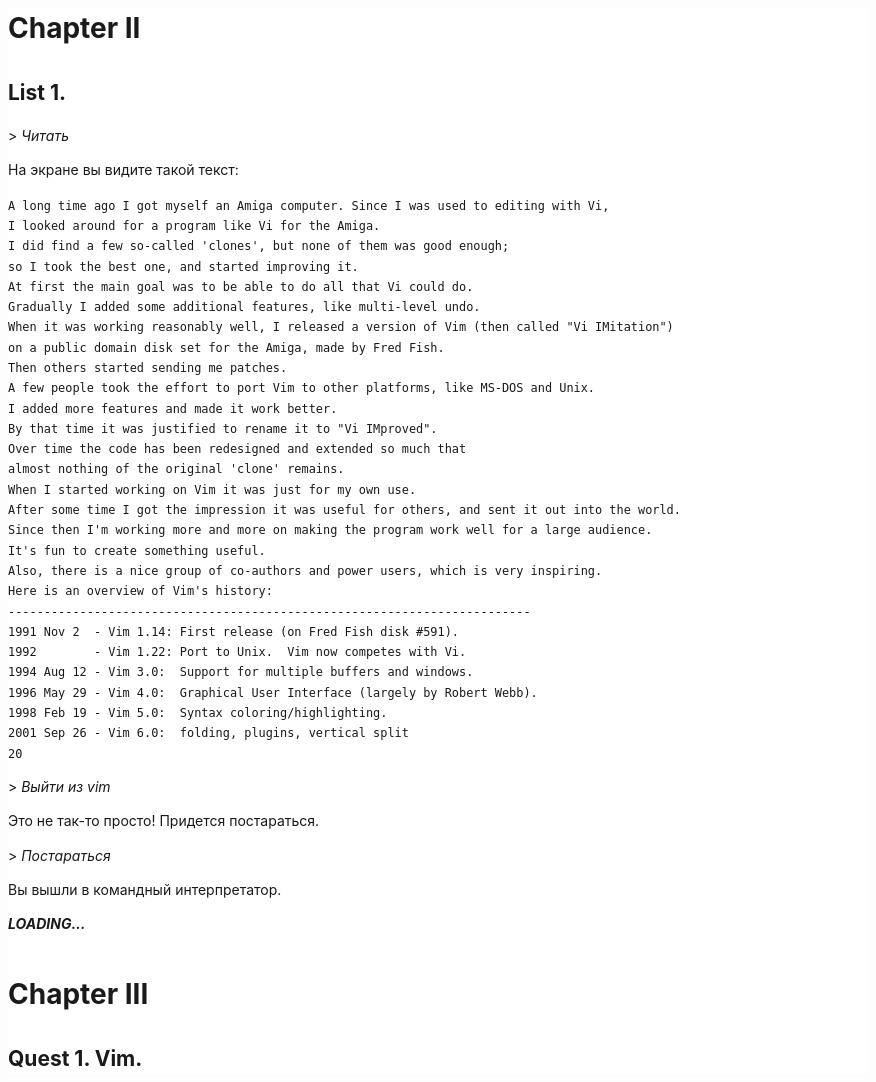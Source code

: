 
# Chapter II

## List 1.

\> *Читать*

На экране вы видите такой текст:

    A long time ago I got myself an Amiga computer. Since I was used to editing with Vi, 
    I looked around for a program like Vi for the Amiga. 
    I did find a few so-called 'clones', but none of them was good enough;
    so I took the best one, and started improving it.
    At first the main goal was to be able to do all that Vi could do. 
    Gradually I added some additional features, like multi-level undo.
    When it was working reasonably well, I released a version of Vim (then called "Vi IMitation") 
    on a public domain disk set for the Amiga, made by Fred Fish. 
    Then others started sending me patches. 
    A few people took the effort to port Vim to other platforms, like MS-DOS and Unix. 
    I added more features and made it work better. 
    By that time it was justified to rename it to "Vi IMproved". 
    Over time the code has been redesigned and extended so much that
    almost nothing of the original 'clone' remains.
    When I started working on Vim it was just for my own use. 
    After some time I got the impression it was useful for others, and sent it out into the world. 
    Since then I'm working more and more on making the program work well for a large audience. 
    It's fun to create something useful. 
    Also, there is a nice group of co-authors and power users, which is very inspiring.
    Here is an overview of Vim's history:
    -------------------------------------------------------------------------
    1991 Nov 2  - Vim 1.14: First release (on Fred Fish disk #591).
    1992        - Vim 1.22: Port to Unix.  Vim now competes with Vi.
    1994 Aug 12 - Vim 3.0:  Support for multiple buffers and windows.
    1996 May 29 - Vim 4.0:  Graphical User Interface (largely by Robert Webb).
    1998 Feb 19 - Vim 5.0:  Syntax coloring/highlighting.
    2001 Sep 26 - Vim 6.0:  folding, plugins, vertical split
    20

\> *Выйти из vim*

Это не так-то просто! Придется постараться.

\> *Постараться*

Вы вышли в командный интерпретатор.

***LOADING...***


# Chapter III

## Quest 1. Vim.
